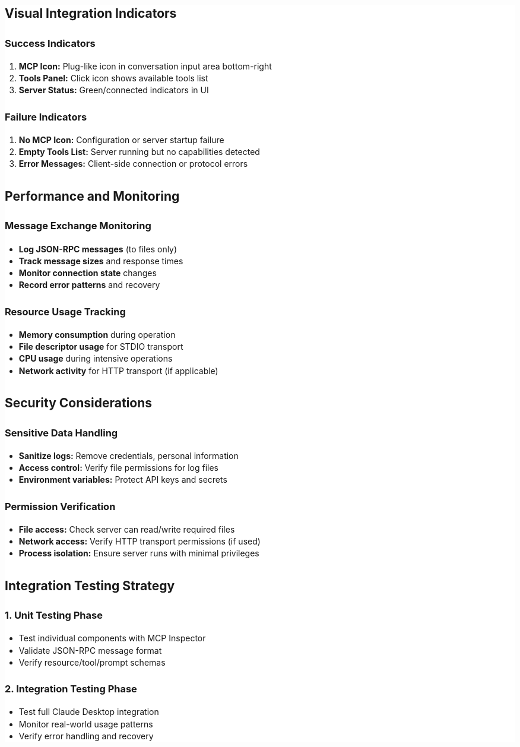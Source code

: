## Visual Integration Indicators

### Success Indicators
1. **MCP Icon:** Plug-like icon in conversation input area bottom-right
2. **Tools Panel:** Click icon shows available tools list
3. **Server Status:** Green/connected indicators in UI

### Failure Indicators
1. **No MCP Icon:** Configuration or server startup failure
2. **Empty Tools List:** Server running but no capabilities detected
3. **Error Messages:** Client-side connection or protocol errors

## Performance and Monitoring

### Message Exchange Monitoring
- **Log JSON-RPC messages** (to files only)
- **Track message sizes** and response times
- **Monitor connection state** changes
- **Record error patterns** and recovery

### Resource Usage Tracking
- **Memory consumption** during operation
- **File descriptor usage** for STDIO transport
- **CPU usage** during intensive operations
- **Network activity** for HTTP transport (if applicable)

## Security Considerations

### Sensitive Data Handling
- **Sanitize logs:** Remove credentials, personal information
- **Access control:** Verify file permissions for log files
- **Environment variables:** Protect API keys and secrets

### Permission Verification
- **File access:** Check server can read/write required files
- **Network access:** Verify HTTP transport permissions (if used)
- **Process isolation:** Ensure server runs with minimal privileges

## Integration Testing Strategy

### 1. Unit Testing Phase
- Test individual components with MCP Inspector
- Validate JSON-RPC message format
- Verify resource/tool/prompt schemas

### 2. Integration Testing Phase
- Test full Claude Desktop integration
- Monitor real-world usage patterns
- Verify error handling and recovery
